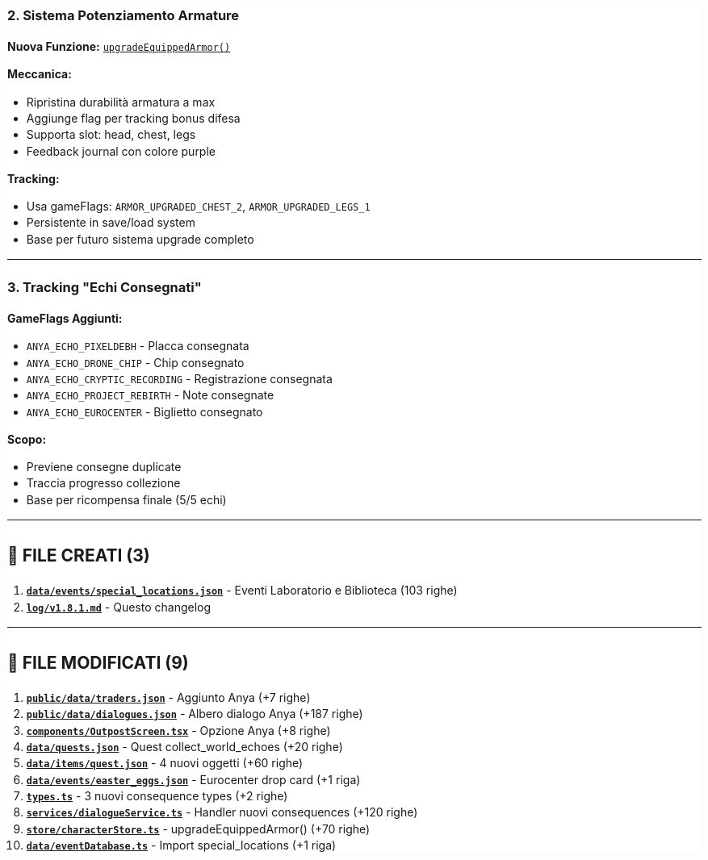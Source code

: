 ### 2. Sistema Potenziamento Armature

**Nuova Funzione:** [`upgradeEquippedArmor()`](store/characterStore.ts:1948)

**Meccanica:**
- Ripristina durabilità armatura a max
- Aggiunge flag per tracking bonus difesa
- Supporta slot: head, chest, legs
- Feedback journal con colore purple

**Tracking:**
- Usa gameFlags: `ARMOR_UPGRADED_CHEST_2`, `ARMOR_UPGRADED_LEGS_1`
- Persistente in save/load system
- Base per futuro sistema upgrade completo

---

### 3. Tracking "Echi Consegnati"

**GameFlags Aggiunti:**
- `ANYA_ECHO_PIXELDEBH` - Placca consegnata
- `ANYA_ECHO_DRONE_CHIP` - Chip consegnato
- `ANYA_ECHO_CRYPTIC_RECORDING` - Registrazione consegnata
- `ANYA_ECHO_PROJECT_REBIRTH` - Note consegnate
- `ANYA_ECHO_EUROCENTER` - Biglietto consegnato

**Scopo:**
- Previene consegne duplicate
- Traccia progresso collezione
- Base per ricompensa finale (5/5 echi)

---

## 📁 FILE CREATI (3)

1. **[`data/events/special_locations.json`](data/events/special_locations.json:1)** - Eventi Laboratorio e Biblioteca (103 righe)
2. **[`log/v1.8.1.md`](log/v1.8.1.md:1)** - Questo changelog

---

## 📝 FILE MODIFICATI (9)

1. **[`public/data/traders.json`](public/data/traders.json:48)** - Aggiunto Anya (+7 righe)
2. **[`public/data/dialogues.json`](public/data/dialogues.json:324)** - Albero dialogo Anya (+187 righe)
3. **[`components/OutpostScreen.tsx`](components/OutpostScreen.tsx:26)** - Opzione Anya (+8 righe)
4. **[`data/quests.json`](data/quests.json:296)** - Quest collect_world_echoes (+20 righe)
5. **[`data/items/quest.json`](data/items/quest.json:301)** - 4 nuovi oggetti (+60 righe)
6. **[`data/events/easter_eggs.json`](data/events/easter_eggs.json:62)** - Eurocenter drop card (+1 riga)
7. **[`types.ts`](types.ts:213)** - 3 nuovi consequence types (+2 righe)
8. **[`services/dialogueService.ts`](services/dialogueService.ts:273)** - Handler nuovi consequences (+120 righe)
9. **[`store/characterStore.ts`](store/characterStore.ts:1948)** - upgradeEquippedArmor() (+70 righe)
10. **[`data/eventDatabase.ts`](data/eventDatabase.ts:17)** - Import special_locations (+1 riga)
